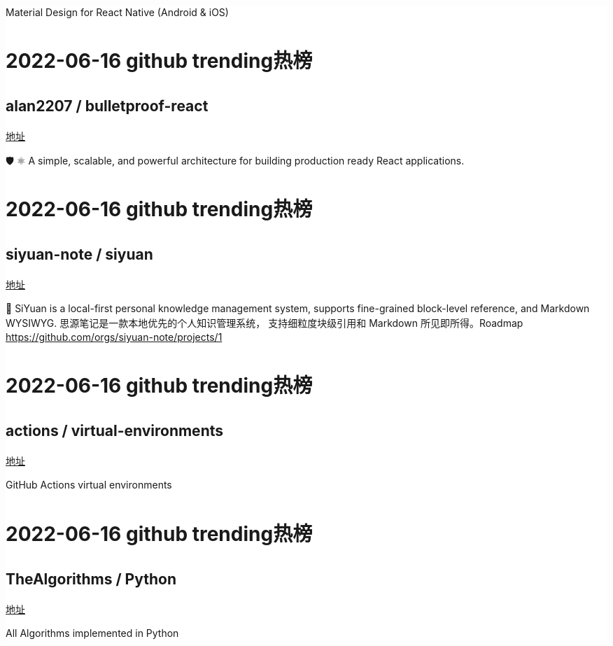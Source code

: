 Material Design for React Native (Android & iOS)
# 2022-06-16 github trending热榜
## alan2207 / bulletproof-react
[地址](/alan2207/bulletproof-react)

🛡️
⚛️
A simple, scalable, and powerful architecture for building production ready React applications.
# 2022-06-16 github trending热榜
## siyuan-note / siyuan
[地址](/siyuan-note/siyuan)

📕
SiYuan is a local-first personal knowledge management system, supports fine-grained block-level reference, and Markdown WYSIWYG. 思源笔记是一款本地优先的个人知识管理系统， 支持细粒度块级引用和 Markdown 所见即所得。Roadmap https://github.com/orgs/siyuan-note/projects/1
# 2022-06-16 github trending热榜
## actions / virtual-environments
[地址](/actions/virtual-environments)

GitHub Actions virtual environments
# 2022-06-16 github trending热榜
## TheAlgorithms / Python
[地址](/TheAlgorithms/Python)

All Algorithms implemented in Python

